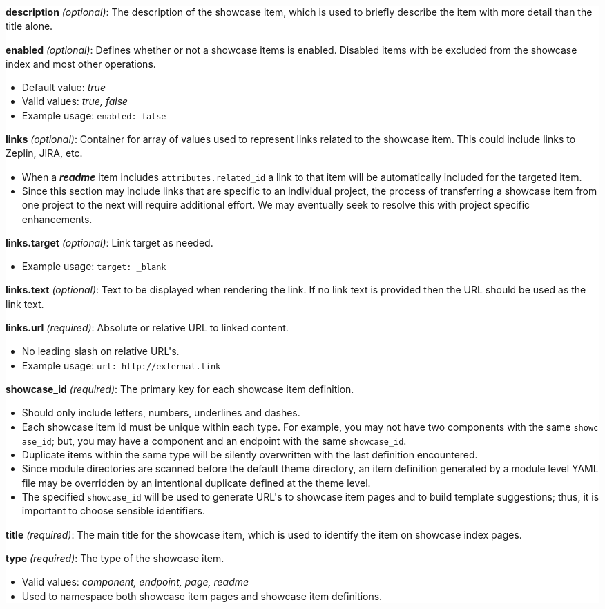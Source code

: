 **description** *(optional)*:
The description of the showcase item, which is used to briefly describe the item with
more detail than the title alone.

**enabled** *(optional)*:
Defines whether or not a showcase items is enabled.  Disabled items with be excluded from
the showcase index and most other operations.
* Default value: *true*
* Valid values: *true, false*
* Example usage: `enabled: false`

**links** *(optional)*:
Container for array of values used to represent links related to the showcase item.  This
could include links to Zeplin, JIRA, etc.
* When a ***readme*** item includes `attributes.related_id` a link to that item will be
automatically included for the targeted item.
* Since this section may include links that are specific to an individual project, the
process of transferring a showcase item from one project to the next will require additional
effort.  We may eventually seek to resolve this with project specific enhancements.

**links.target** *(optional)*:
Link target as needed.
* Example usage: `target: _blank`

**links.text** *(optional)*:
Text to be displayed when rendering the link.  If no link text is provided then the URL
should be used as the link text.

**links.url** *(required)*:
Absolute or relative URL to linked content.
* No leading slash on relative URL's.
* Example usage: `url: http://external.link`

**showcase_id** *(required)*:
The primary key for each showcase item definition.
* Should only include letters, numbers, underlines and dashes.
* Each showcase item id must be unique within each type.  For example, you may not have
two components with the same `showcase_id`; but, you may have a component and an endpoint
with the same `showcase_id`.
* Duplicate items within the same type will be silently overwritten with the last
definition encountered.
* Since module directories are scanned before the default theme directory, an item
definition generated by a module level YAML file may be overridden by an intentional
duplicate defined at the theme level.
* The specified `showcase_id` will be used to generate URL's to showcase item pages and
to build template suggestions; thus, it is important to choose sensible identifiers.

**title** *(required)*:
The main title for the showcase item, which is used to identify the item on showcase index
pages.

**type** *(required)*:
The type of the showcase item.
* Valid values: *component, endpoint, page, readme*
* Used to namespace both showcase item pages and showcase item definitions.
